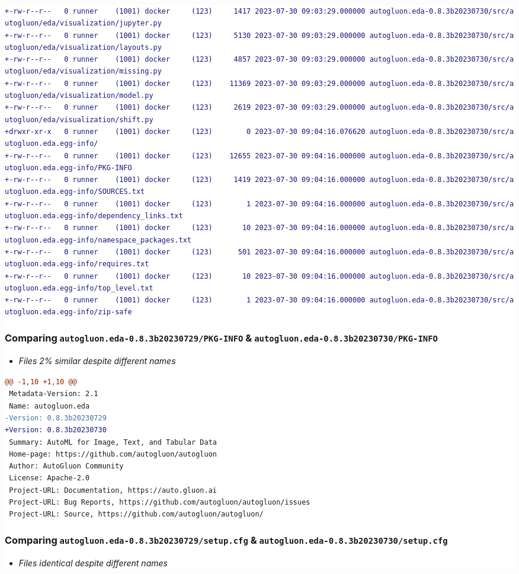 ```diff
+-rw-r--r--   0 runner    (1001) docker     (123)     1417 2023-07-30 09:03:29.000000 autogluon.eda-0.8.3b20230730/src/autogluon/eda/visualization/jupyter.py
+-rw-r--r--   0 runner    (1001) docker     (123)     5130 2023-07-30 09:03:29.000000 autogluon.eda-0.8.3b20230730/src/autogluon/eda/visualization/layouts.py
+-rw-r--r--   0 runner    (1001) docker     (123)     4857 2023-07-30 09:03:29.000000 autogluon.eda-0.8.3b20230730/src/autogluon/eda/visualization/missing.py
+-rw-r--r--   0 runner    (1001) docker     (123)    11369 2023-07-30 09:03:29.000000 autogluon.eda-0.8.3b20230730/src/autogluon/eda/visualization/model.py
+-rw-r--r--   0 runner    (1001) docker     (123)     2619 2023-07-30 09:03:29.000000 autogluon.eda-0.8.3b20230730/src/autogluon/eda/visualization/shift.py
+drwxr-xr-x   0 runner    (1001) docker     (123)        0 2023-07-30 09:04:16.076620 autogluon.eda-0.8.3b20230730/src/autogluon.eda.egg-info/
+-rw-r--r--   0 runner    (1001) docker     (123)    12655 2023-07-30 09:04:16.000000 autogluon.eda-0.8.3b20230730/src/autogluon.eda.egg-info/PKG-INFO
+-rw-r--r--   0 runner    (1001) docker     (123)     1419 2023-07-30 09:04:16.000000 autogluon.eda-0.8.3b20230730/src/autogluon.eda.egg-info/SOURCES.txt
+-rw-r--r--   0 runner    (1001) docker     (123)        1 2023-07-30 09:04:16.000000 autogluon.eda-0.8.3b20230730/src/autogluon.eda.egg-info/dependency_links.txt
+-rw-r--r--   0 runner    (1001) docker     (123)       10 2023-07-30 09:04:16.000000 autogluon.eda-0.8.3b20230730/src/autogluon.eda.egg-info/namespace_packages.txt
+-rw-r--r--   0 runner    (1001) docker     (123)      501 2023-07-30 09:04:16.000000 autogluon.eda-0.8.3b20230730/src/autogluon.eda.egg-info/requires.txt
+-rw-r--r--   0 runner    (1001) docker     (123)       10 2023-07-30 09:04:16.000000 autogluon.eda-0.8.3b20230730/src/autogluon.eda.egg-info/top_level.txt
+-rw-r--r--   0 runner    (1001) docker     (123)        1 2023-07-30 09:04:16.000000 autogluon.eda-0.8.3b20230730/src/autogluon.eda.egg-info/zip-safe
```

### Comparing `autogluon.eda-0.8.3b20230729/PKG-INFO` & `autogluon.eda-0.8.3b20230730/PKG-INFO`

 * *Files 2% similar despite different names*

```diff
@@ -1,10 +1,10 @@
 Metadata-Version: 2.1
 Name: autogluon.eda
-Version: 0.8.3b20230729
+Version: 0.8.3b20230730
 Summary: AutoML for Image, Text, and Tabular Data
 Home-page: https://github.com/autogluon/autogluon
 Author: AutoGluon Community
 License: Apache-2.0
 Project-URL: Documentation, https://auto.gluon.ai
 Project-URL: Bug Reports, https://github.com/autogluon/autogluon/issues
 Project-URL: Source, https://github.com/autogluon/autogluon/
```

### Comparing `autogluon.eda-0.8.3b20230729/setup.cfg` & `autogluon.eda-0.8.3b20230730/setup.cfg`

 * *Files identical despite different names*
